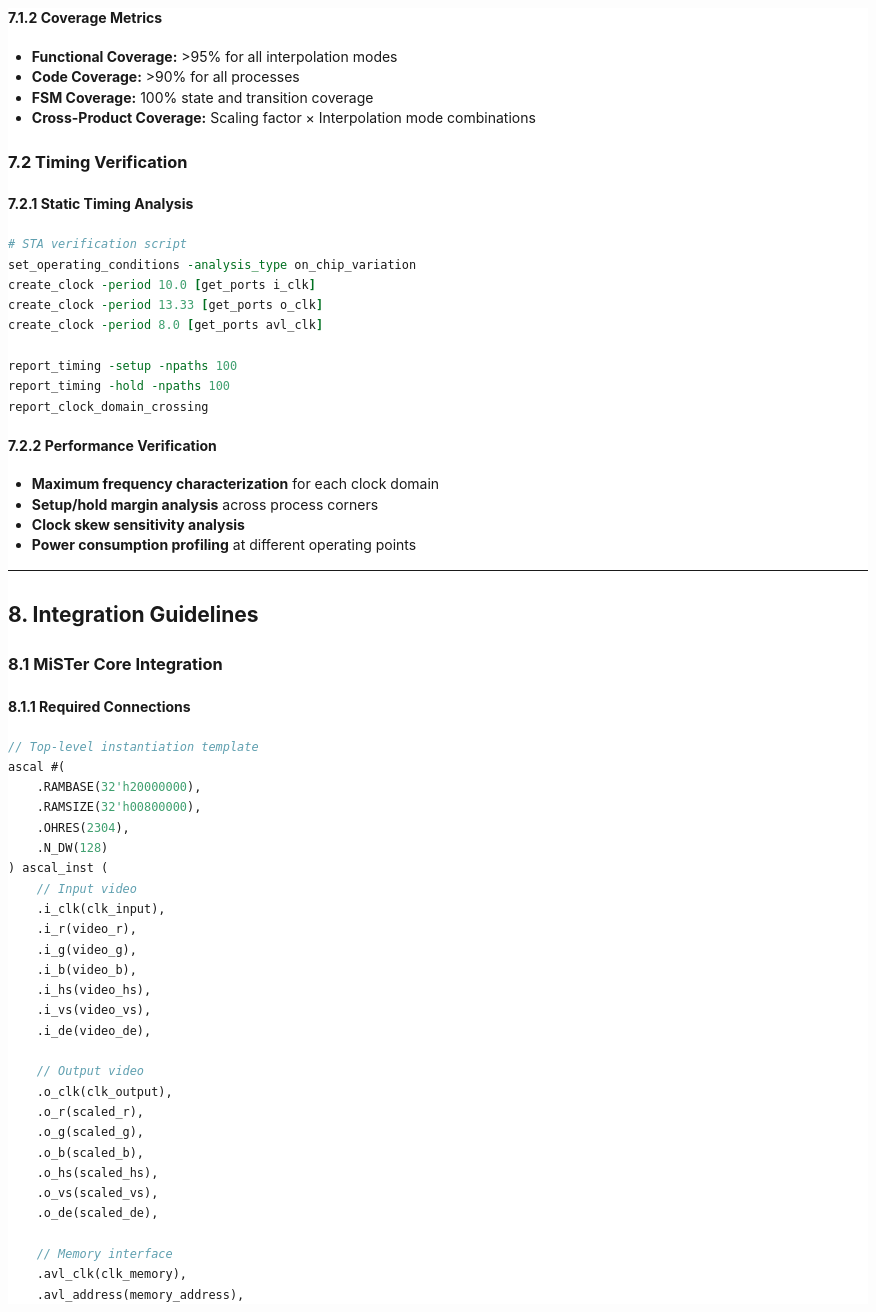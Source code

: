 #### 7.1.2 Coverage Metrics
- **Functional Coverage:** >95% for all interpolation modes
- **Code Coverage:** >90% for all processes  
- **FSM Coverage:** 100% state and transition coverage
- **Cross-Product Coverage:** Scaling factor × Interpolation mode combinations

### 7.2 Timing Verification

#### 7.2.1 Static Timing Analysis
```tcl
# STA verification script
set_operating_conditions -analysis_type on_chip_variation
create_clock -period 10.0 [get_ports i_clk]
create_clock -period 13.33 [get_ports o_clk]  
create_clock -period 8.0 [get_ports avl_clk]

report_timing -setup -npaths 100
report_timing -hold -npaths 100
report_clock_domain_crossing
```

#### 7.2.2 Performance Verification
- **Maximum frequency characterization** for each clock domain
- **Setup/hold margin analysis** across process corners
- **Clock skew sensitivity analysis**
- **Power consumption profiling** at different operating points

---

## 8. Integration Guidelines

### 8.1 MiSTer Core Integration

#### 8.1.1 Required Connections
```systemverilog
// Top-level instantiation template
ascal #(
    .RAMBASE(32'h20000000),
    .RAMSIZE(32'h00800000),
    .OHRES(2304),
    .N_DW(128)
) ascal_inst (
    // Input video
    .i_clk(clk_input),
    .i_r(video_r),
    .i_g(video_g), 
    .i_b(video_b),
    .i_hs(video_hs),
    .i_vs(video_vs),
    .i_de(video_de),
    
    // Output video
    .o_clk(clk_output),
    .o_r(scaled_r),
    .o_g(scaled_g),
    .o_b(scaled_b),
    .o_hs(scaled_hs),
    .o_vs(scaled_vs),
    .o_de(scaled_de),
    
    // Memory interface
    .avl_clk(clk_memory),
    .avl_address(memory_address),
```